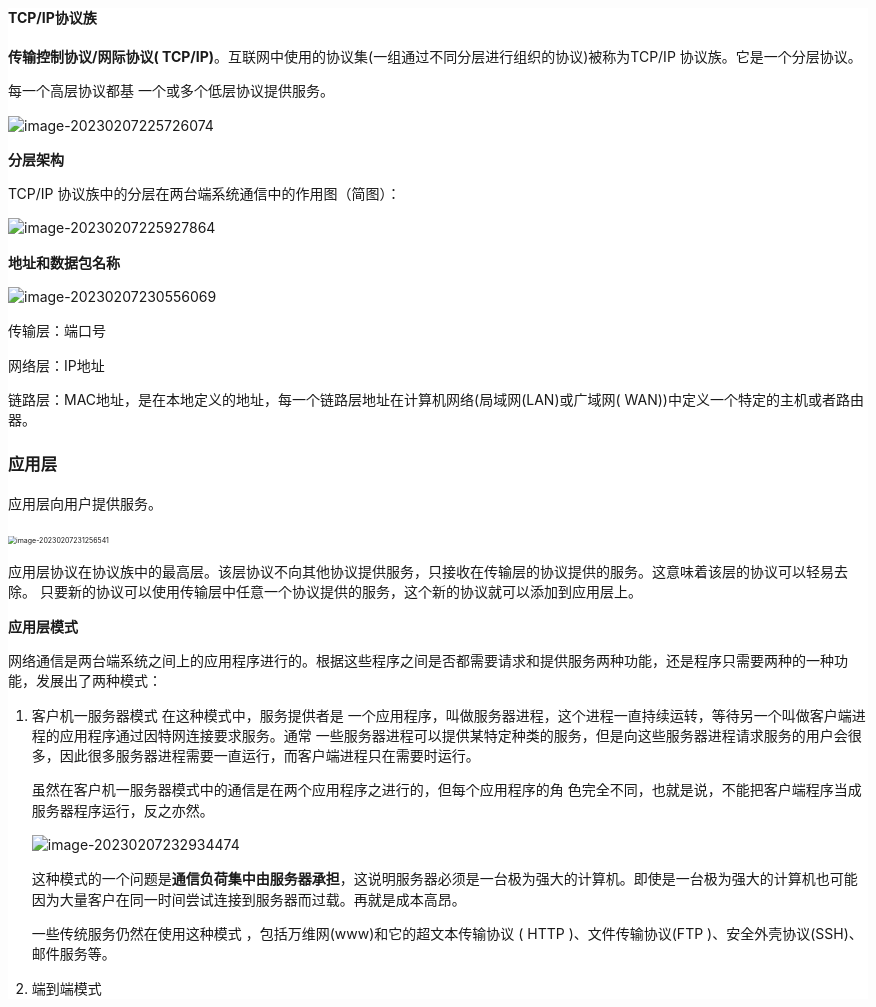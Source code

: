 #### TCP/IP协议族

**传输控制协议/网际协议( TCP/IP)**。互联网中使用的协议集(一组通过不同分层进行组织的协议)被称为TCP/IP 协议族。它是一个分层协议。

每一个高层协议都基 一个或多个低层协议提供服务。

![image-20230207225726074](C:\Users\dukkha\Desktop\study-notes\书籍阅读\images\image-20230207225726074.png)

**分层架构**

TCP/IP 协议族中的分层在两台端系统通信中的作用图（简图）：

![image-20230207225927864](C:\Users\dukkha\Desktop\study-notes\书籍阅读\images\image-20230207225927864.png)





**地址和数据包名称**

![image-20230207230556069](C:\Users\dukkha\Desktop\study-notes\书籍阅读\images\image-20230207230556069.png)

传输层：端口号

网络层：IP地址

链路层：MAC地址，是在本地定义的地址，每一个链路层地址在计算机网络(局域网(LAN)或广域网( WAN))中定义一个特定的主机或者路由器。



### 应用层

应用层向用户提供服务。

<img src="C:\Users\dukkha\Desktop\study-notes\书籍阅读\images\image-20230207231256541.png" alt="image-20230207231256541" style="zoom:50%;" />



应用层协议在协议族中的最高层。该层协议不向其他协议提供服务，只接收在传输层的协议提供的服务。这意味着该层的协议可以轻易去除。 只要新的协议可以使用传输层中任意一个协议提供的服务，这个新的协议就可以添加到应用层上。



**应用层模式**

网络通信是两台端系统之间上的应用程序进行的。根据这些程序之间是否都需要请求和提供服务两种功能，还是程序只需要两种的一种功能，发展出了两种模式：

1. 客户机一服务器模式
   在这种模式中，服务提供者是 一个应用程序，叫做服务器进程，这个进程一直持续运转，等待另一个叫做客户端进程的应用程序通过因特网连接要求服务。通常 一些服务器进程可以提供某特定种类的服务，但是向这些服务器进程请求服务的用户会很多，因此很多服务器进程需要一直运行，而客户端进程只在需要时运行。

   虽然在客户机一服务器模式中的通信是在两个应用程序之进行的，但每个应用程序的角 色完全不同，也就是说，不能把客户端程序当成服务器程序运行，反之亦然。

   ![image-20230207232934474](C:\Users\dukkha\Desktop\study-notes\书籍阅读\images\image-20230207232934474.png)

   

   这种模式的一个问题是**通信负荷集中由服务器承担**，这说明服务器必须是一台极为强大的计算机。即使是一台极为强大的计算机也可能因为大量客户在同一时间尝试连接到服务器而过载。再就是成本高昂。

   一些传统服务仍然在使用这种模式 ，包括万维网(www)和它的超文本传输协议 ( HTTP )、文件传输协议(FTP )、安全外壳协议(SSH)、邮件服务等。

2. 端到端模式

